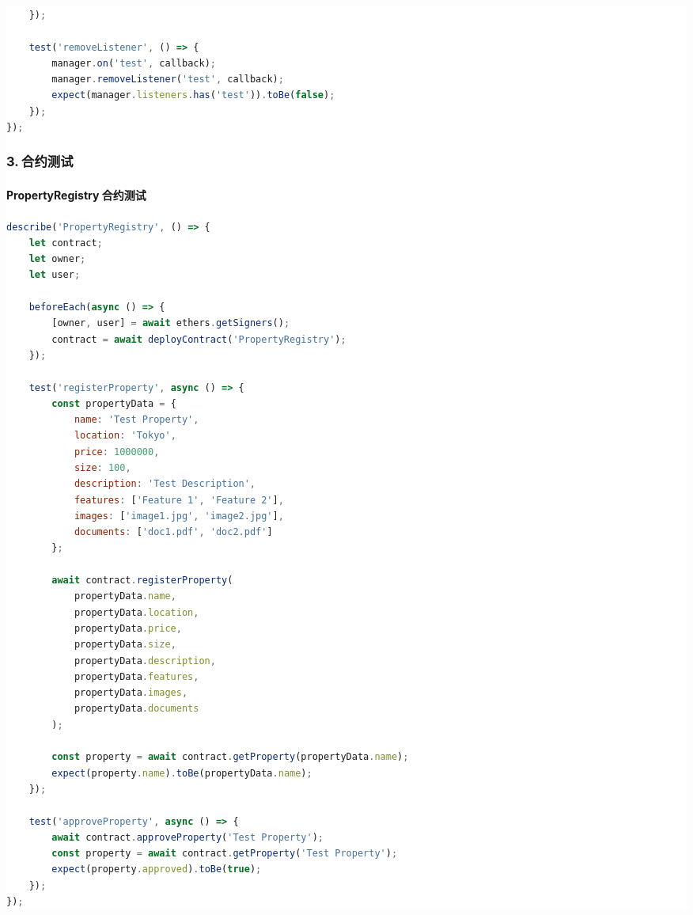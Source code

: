 ```javascript
    });

    test('removeListener', () => {
        manager.on('test', callback);
        manager.removeListener('test', callback);
        expect(manager.listeners.has('test')).toBe(false);
    });
});
```

### 3. 合约测试

#### PropertyRegistry 合约测试

```javascript
describe('PropertyRegistry', () => {
    let contract;
    let owner;
    let user;

    beforeEach(async () => {
        [owner, user] = await ethers.getSigners();
        contract = await deployContract('PropertyRegistry');
    });

    test('registerProperty', async () => {
        const propertyData = {
            name: 'Test Property',
            location: 'Tokyo',
            price: 1000000,
            size: 100,
            description: 'Test Description',
            features: ['Feature 1', 'Feature 2'],
            images: ['image1.jpg', 'image2.jpg'],
            documents: ['doc1.pdf', 'doc2.pdf']
        };

        await contract.registerProperty(
            propertyData.name,
            propertyData.location,
            propertyData.price,
            propertyData.size,
            propertyData.description,
            propertyData.features,
            propertyData.images,
            propertyData.documents
        );

        const property = await contract.getProperty(propertyData.name);
        expect(property.name).toBe(propertyData.name);
    });

    test('approveProperty', async () => {
        await contract.approveProperty('Test Property');
        const property = await contract.getProperty('Test Property');
        expect(property.approved).toBe(true);
    });
});
```

